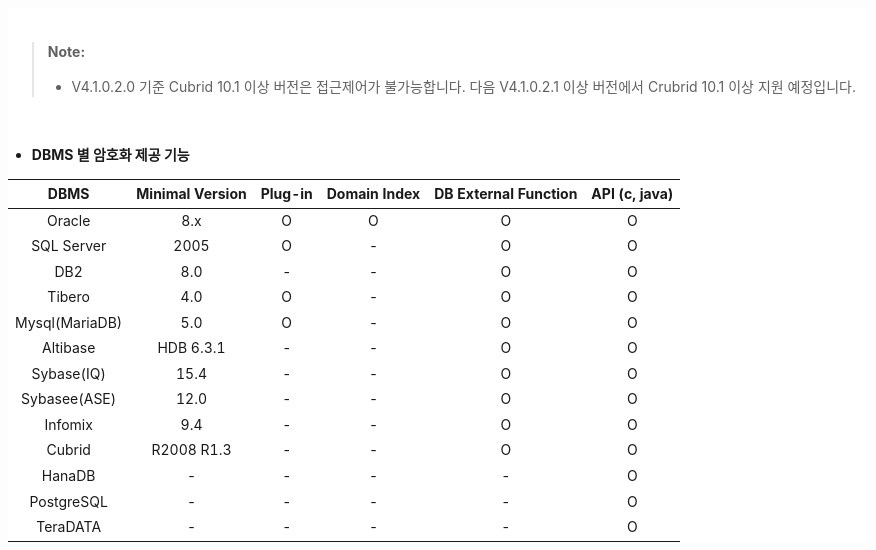 
<br>

> **Note:**
>
> - V4.1.0.2.0 기준 Cubrid 10.1 이상 버전은 접근제어가 불가능합니다. 다음 V4.1.0.2.1 이상 버전에서 Crubrid 10.1 이상 지원 예정입니다.

<br>

- **DBMS 별 암호화 제공 기능**

|      DBMS      | Minimal Version | Plug-in | Domain Index | DB External Function | API (c, java) |
| :------------: | :-------------: | :-----: | :----------: | :------------------: | :-----------: |
|     Oracle     |       8.x       |    O    |      O       |          O           |       O       |
|   SQL Server   |      2005       |    O    |      -       |          O           |       O       |
|      DB2       |       8.0       |    -    |      -       |          O           |       O       |
|     Tibero     |       4.0       |    O    |      -       |          O           |       O       |
| Mysql(MariaDB) |       5.0       |    O    |      -       |          O           |       O       |
|    Altibase    |    HDB 6.3.1    |    -    |      -       |          O           |       O       |
|   Sybase(IQ)   |      15.4       |    -    |      -       |          O           |       O       |
|  Sybasee(ASE)  |      12.0       |    -    |      -       |          O           |       O       |
|    Infomix     |       9.4       |    -    |      -       |          O           |       O       |
|     Cubrid     |   R2008 R1.3    |    -    |      -       |          O           |       O       |
|     HanaDB     |        -        |    -    |      -       |          -           |       O       |
|   PostgreSQL   |        -        |    -    |      -       |          -           |       O       |
|    TeraDATA    |        -        |    -    |      -       |          -           |       O       |
